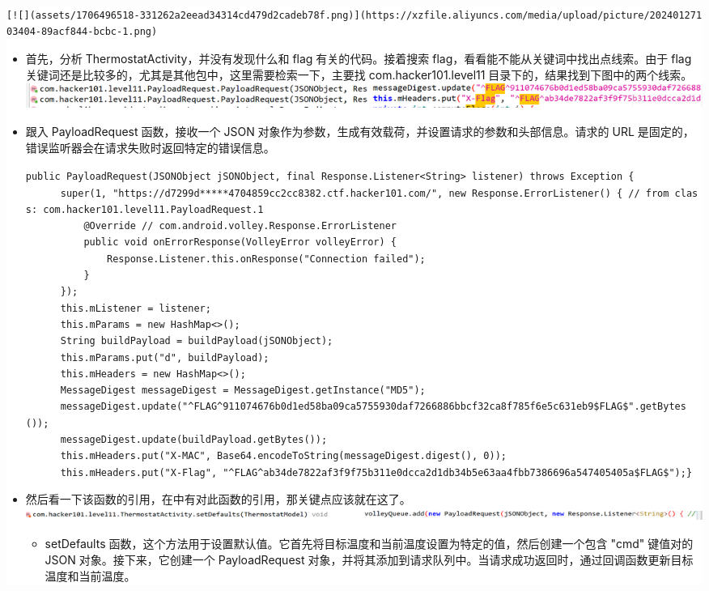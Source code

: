     [![](assets/1706496518-331262a2eead34314cd479d2cadeb78f.png)](https://xzfile.aliyuncs.com/media/upload/picture/20240127103404-89acf844-bcbc-1.png)
-   首先，分析 ThermostatActivity，并没有发现什么和 flag 有关的代码。接着搜索 flag，看看能不能从关键词中找出点线索。由于 flag 关键词还是比较多的，尤其是其他包中，这里需要检索一下，主要找 com.hacker101.level11 目录下的，结果找到下图中的两个线索。  
    [![](assets/1706496518-671e04f8b43e3b237cd9570630984902.png)](https://xzfile.aliyuncs.com/media/upload/picture/20240127104719-6388e860-bcbe-1.png)
-   跟入 PayloadRequest 函数，接收一个 JSON 对象作为参数，生成有效载荷，并设置请求的参数和头部信息。请求的 URL 是固定的，错误监听器会在请求失败时返回特定的错误信息。
    
    ```plain
    public PayloadRequest(JSONObject jSONObject, final Response.Listener<String> listener) throws Exception {
          super(1, "https://d7299d*****4704859cc2cc8382.ctf.hacker101.com/", new Response.ErrorListener() { // from class: com.hacker101.level11.PayloadRequest.1
              @Override // com.android.volley.Response.ErrorListener
              public void onErrorResponse(VolleyError volleyError) {
                  Response.Listener.this.onResponse("Connection failed");
              }
          });
          this.mListener = listener;
          this.mParams = new HashMap<>();
          String buildPayload = buildPayload(jSONObject);
          this.mParams.put("d", buildPayload);
          this.mHeaders = new HashMap<>();
          MessageDigest messageDigest = MessageDigest.getInstance("MD5");
          messageDigest.update("^FLAG^911074676b0d1ed58ba09ca5755930daf7266886bbcf32ca8f785f6e5c631eb9$FLAG$".getBytes());
          messageDigest.update(buildPayload.getBytes());
          this.mHeaders.put("X-MAC", Base64.encodeToString(messageDigest.digest(), 0));
          this.mHeaders.put("X-Flag", "^FLAG^ab34de7822af3f9f75b311e0dcca2d1db34b5e63aa4fbb7386696a547405405a$FLAG$");}
    ```
    
-   然后看一下该函数的引用，在中有对此函数的引用，那关键点应该就在这了。  
    [![](assets/1706496518-dba95c108309020900a8feec80450e00.png)](https://xzfile.aliyuncs.com/media/upload/picture/20240127110505-ded359ae-bcc0-1.png)
    -   setDefaults 函数，这个方法用于设置默认值。它首先将目标温度和当前温度设置为特定的值，然后创建一个包含 "cmd" 键值对的 JSON 对象。接下来，它创建一个 PayloadRequest 对象，并将其添加到请求队列中。当请求成功返回时，通过回调函数更新目标温度和当前温度。
        